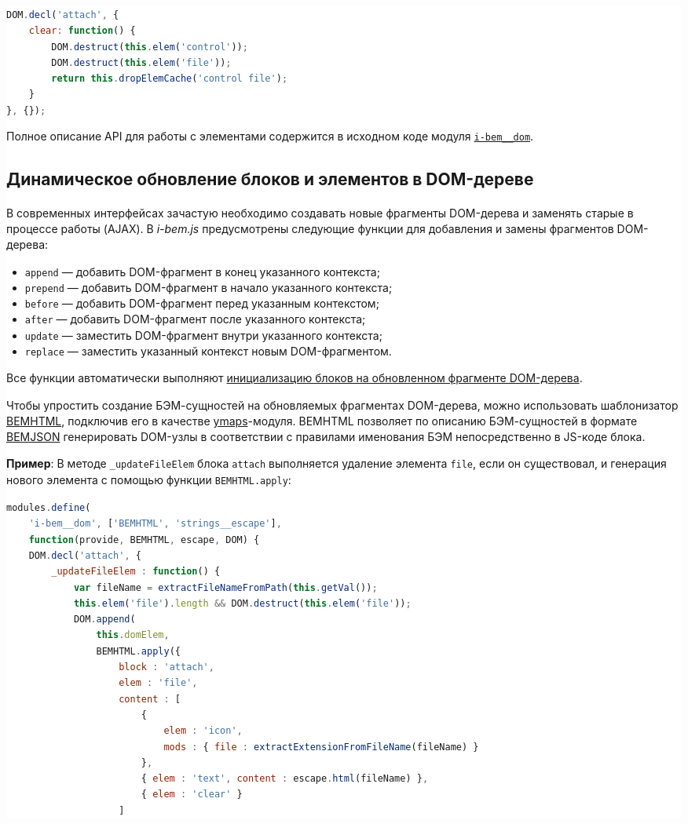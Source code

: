 ```JavaScript
DOM.decl('attach', {
	clear: function() {
		DOM.destruct(this.elem('control'));
		DOM.destruct(this.elem('file'));
		return this.dropElemCache('control file');
	}
}, {});
```


Полное описание API для работы с элементами содержится в
исходном коде модуля [`i-bem__dom`][].

<a name="dynamic"></a>

## Динамическое обновление блоков и элементов в DOM-дереве ##

В современных интерфейсах зачастую необходимо создавать новые
фрагменты DOM-дерева и заменять старые в процессе работы (AJAX). В
*i-bem.js* предусмотрены следующие функции для добавления и замены
фрагментов DOM-дерева:

* `append` — добавить DOM-фрагмент в конец указанного контекста;
* `prepend` — добавить DOM-фрагмент в начало указанного контекста;
* `before` — добавить DOM-фрагмент перед указанным контекстом;
* `after` — добавить DOM-фрагмент после указанного контекста;
* `update` — заместить DOM-фрагмент внутри указанного контекста;
* `replace` — заместить указанный контекст новым DOM-фрагментом.

Все функции автоматически выполняют [инициализацию блоков на
обновленном фрагменте DOM-дерева](#init-ajax).

Чтобы упростить создание БЭМ-сущностей на обновляемых фрагментах
DOM-дерева, можно использовать шаблонизатор
[BEMHTML](http://ru.bem.info/articles/bemhtml-reference/), подключив
его в качестве [ymaps][]-модуля. BEMHTML позволяет по описанию
БЭМ-сущностей в формате
[BEMJSON](http://ru.bem.info/articles/bemhtml-reference#bemjson)
генерировать DOM-узлы в соответствии с правилами именования БЭМ
непосредственно в JS-коде блока.

**Пример**: В методе `_updateFileElem` блока `attach` выполняется
  удаление элемента `file`, если он существовал, и генерация нового
  элемента с помощью функции `BEMHTML.apply`:

```JavaScript
modules.define(
	'i-bem__dom', ['BEMHTML', 'strings__escape'],
	function(provide, BEMHTML, escape, DOM) {
	DOM.decl('attach', {
		_updateFileElem : function() {
			var fileName = extractFileNameFromPath(this.getVal());
			this.elem('file').length &&	DOM.destruct(this.elem('file'));
			DOM.append(
				this.domElem,
				BEMHTML.apply({
					block : 'attach',
					elem : 'file',
					content : [
						{
							elem : 'icon',
							mods : { file : extractExtensionFromFileName(fileName) }
						},
						{ elem : 'text', content : escape.html(fileName) },
						{ elem : 'clear' }
					]
```

[ymaps]: https://github.com/ymaps/modules
[bem-tools]: http://ru.bem.info/tools/bem/
[`i-bem`]: https://github.com/bem/bem-core/blob/v1/common.blocks/i-bem/i-bem.vanilla.js
[`i-bem__dom`]: https://github.com/bem/bem-core/blob/v1/common.blocks/i-bem/__dom/i-bem__dom.js